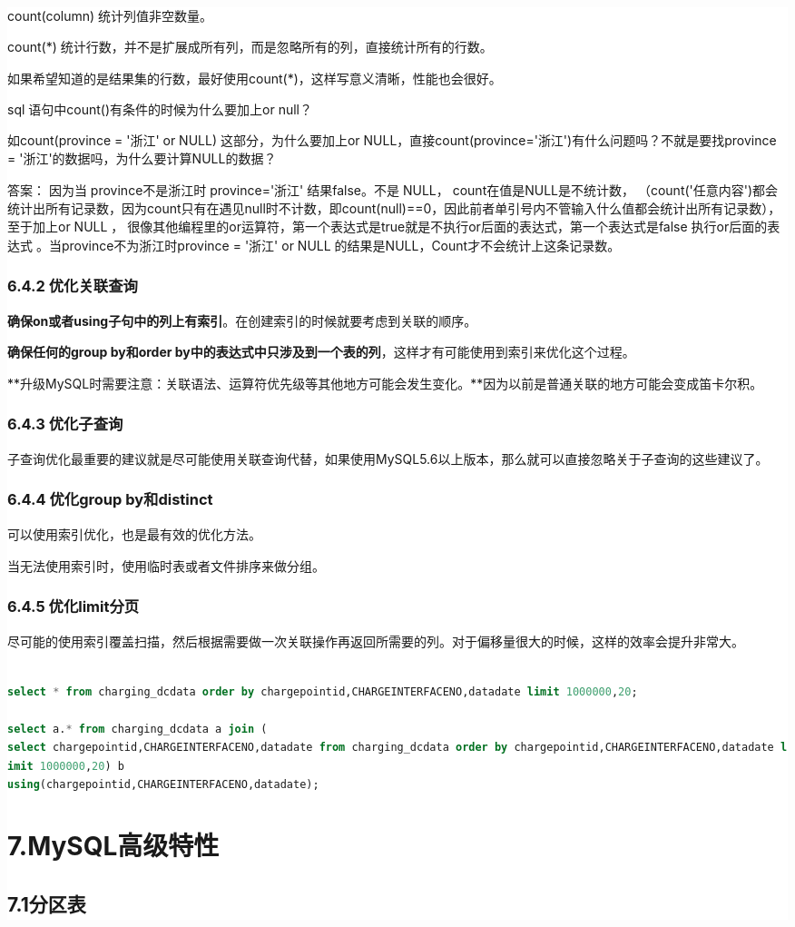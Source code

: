 count(column) 统计列值非空数量。

count(*) 统计行数，并不是扩展成所有列，而是忽略所有的列，直接统计所有的行数。

如果希望知道的是结果集的行数，最好使用count(*)，这样写意义清晰，性能也会很好。

sql 语句中count()有条件的时候为什么要加上or null？

如count(province = '浙江' or NULL) 这部分，为什么要加上or NULL，直接count(province='浙江')有什么问题吗？不就是要找province = '浙江'的数据吗，为什么要计算NULL的数据？

答案：
因为当 province不是浙江时 province='浙江' 结果false。不是 NULL，
count在值是NULL是不统计数，   （count('任意内容')都会统计出所有记录数，因为count只有在遇见null时不计数，即count(null)==0，因此前者单引号内不管输入什么值都会统计出所有记录数），至于加上or  NULL ， 很像其他编程里的or运算符，第一个表达式是true就是不执行or后面的表达式，第一个表达式是false 执行or后面的表达式  。当province不为浙江时province = '浙江' or NULL 的结果是NULL，Count才不会统计上这条记录数。

### 6.4.2 优化关联查询

**确保on或者using子句中的列上有索引**。在创建索引的时候就要考虑到关联的顺序。

**确保任何的group by和order by中的表达式中只涉及到一个表的列**，这样才有可能使用到索引来优化这个过程。

**升级MySQL时需要注意：关联语法、运算符优先级等其他地方可能会发生变化。**因为以前是普通关联的地方可能会变成笛卡尔积。



### 6.4.3 优化子查询

子查询优化最重要的建议就是尽可能使用关联查询代替，如果使用MySQL5.6以上版本，那么就可以直接忽略关于子查询的这些建议了。



### 6.4.4 优化group by和distinct

可以使用索引优化，也是最有效的优化方法。

当无法使用索引时，使用临时表或者文件排序来做分组。



### 6.4.5 优化limit分页

尽可能的使用索引覆盖扫描，然后根据需要做一次关联操作再返回所需要的列。对于偏移量很大的时候，这样的效率会提升非常大。
```sql

select * from charging_dcdata order by chargepointid,CHARGEINTERFACENO,datadate limit 1000000,20;

select a.* from charging_dcdata a join (
select chargepointid,CHARGEINTERFACENO,datadate from charging_dcdata order by chargepointid,CHARGEINTERFACENO,datadate limit 1000000,20) b
using(chargepointid,CHARGEINTERFACENO,datadate);
```



# 7.MySQL高级特性

## 7.1分区表
